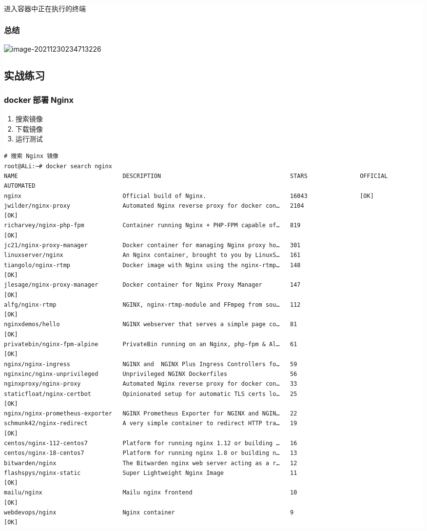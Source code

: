 进入容器中正在执行的终端

### 总结

![image-20211230234713226](https://gitee.com/wencbin/pics/raw/master/images/image-20211230234713226.png)

## 实战练习

### docker 部署 Nginx

1. 搜索镜像
2. 下载镜像
3. 运行测试

```shell
# 搜索 Nginx 镜像
root@ALi:~# docker search nginx
NAME                              DESCRIPTION                                     STARS               OFFICIAL            AUTOMATED
nginx                             Official build of Nginx.                        16043               [OK]                
jwilder/nginx-proxy               Automated Nginx reverse proxy for docker con…   2104                                    [OK]
richarvey/nginx-php-fpm           Container running Nginx + PHP-FPM capable of…   819                                     [OK]
jc21/nginx-proxy-manager          Docker container for managing Nginx proxy ho…   301                                     
linuxserver/nginx                 An Nginx container, brought to you by LinuxS…   161                                     
tiangolo/nginx-rtmp               Docker image with Nginx using the nginx-rtmp…   148                                     [OK]
jlesage/nginx-proxy-manager       Docker container for Nginx Proxy Manager        147                                     [OK]
alfg/nginx-rtmp                   NGINX, nginx-rtmp-module and FFmpeg from sou…   112                                     [OK]
nginxdemos/hello                  NGINX webserver that serves a simple page co…   81                                      [OK]
privatebin/nginx-fpm-alpine       PrivateBin running on an Nginx, php-fpm & Al…   61                                      [OK]
nginx/nginx-ingress               NGINX and  NGINX Plus Ingress Controllers fo…   59                                      
nginxinc/nginx-unprivileged       Unprivileged NGINX Dockerfiles                  56                                      
nginxproxy/nginx-proxy            Automated Nginx reverse proxy for docker con…   33                                      
staticfloat/nginx-certbot         Opinionated setup for automatic TLS certs lo…   25                                      [OK]
nginx/nginx-prometheus-exporter   NGINX Prometheus Exporter for NGINX and NGIN…   22                                      
schmunk42/nginx-redirect          A very simple container to redirect HTTP tra…   19                                      [OK]
centos/nginx-112-centos7          Platform for running nginx 1.12 or building …   16                                      
centos/nginx-18-centos7           Platform for running nginx 1.8 or building n…   13                                      
bitwarden/nginx                   The Bitwarden nginx web server acting as a r…   12                                      
flashspys/nginx-static            Super Lightweight Nginx Image                   11                                      [OK]
mailu/nginx                       Mailu nginx frontend                            10                                      [OK]
webdevops/nginx                   Nginx container                                 9                                       [OK]
```